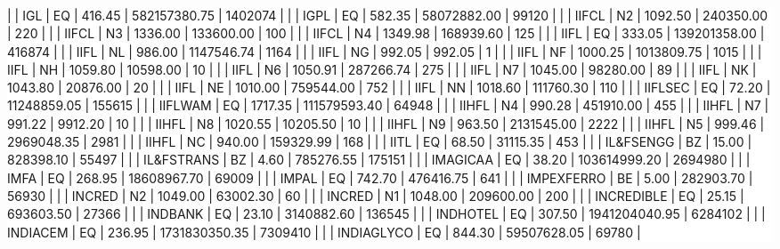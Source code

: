 |  | IGL | EQ | 416.45 | 582157380.75 | 1402074 |
|  | IGPL | EQ | 582.35 | 58072882.00 | 99120 |
|  | IIFCL | N2 | 1092.50 | 240350.00 | 220 |
|  | IIFCL | N3 | 1336.00 | 133600.00 | 100 |
|  | IIFCL | N4 | 1349.98 | 168939.60 | 125 |
|  | IIFL | EQ | 333.05 | 139201358.00 | 416874 |
|  | IIFL | NL | 986.00 | 1147546.74 | 1164 |
|  | IIFL | NG | 992.05 | 992.05 | 1 |
|  | IIFL | NF | 1000.25 | 1013809.75 | 1015 |
|  | IIFL | NH | 1059.80 | 10598.00 | 10 |
|  | IIFL | N6 | 1050.91 | 287266.74 | 275 |
|  | IIFL | N7 | 1045.00 | 98280.00 | 89 |
|  | IIFL | NK | 1043.80 | 20876.00 | 20 |
|  | IIFL | NE | 1010.00 | 759544.00 | 752 |
|  | IIFL | NN | 1018.60 | 111760.30 | 110 |
|  | IIFLSEC | EQ | 72.20 | 11248859.05 | 155615 |
|  | IIFLWAM | EQ | 1717.35 | 111579593.40 | 64948 |
|  | IIHFL | N4 | 990.28 | 451910.00 | 455 |
|  | IIHFL | N7 | 991.22 | 9912.20 | 10 |
|  | IIHFL | N8 | 1020.55 | 10205.50 | 10 |
|  | IIHFL | N9 | 963.50 | 2131545.00 | 2222 |
|  | IIHFL | N5 | 999.46 | 2969048.35 | 2981 |
|  | IIHFL | NC | 940.00 | 159329.99 | 168 |
|  | IITL | EQ | 68.50 | 31115.35 | 453 |
|  | IL&FSENGG | BZ | 15.00 | 828398.10 | 55497 |
|  | IL&FSTRANS | BZ | 4.60 | 785276.55 | 175151 |
|  | IMAGICAA | EQ | 38.20 | 103614999.20 | 2694980 |
|  | IMFA | EQ | 268.95 | 18608967.70 | 69009 |
|  | IMPAL | EQ | 742.70 | 476416.75 | 641 |
|  | IMPEXFERRO | BE | 5.00 | 282903.70 | 56930 |
|  | INCRED | N2 | 1049.00 | 63002.30 | 60 |
|  | INCRED | N1 | 1048.00 | 209600.00 | 200 |
|  | INCREDIBLE | EQ | 25.15 | 693603.50 | 27366 |
|  | INDBANK | EQ | 23.10 | 3140882.60 | 136545 |
|  | INDHOTEL | EQ | 307.50 | 1941204040.95 | 6284102 |
|  | INDIACEM | EQ | 236.95 | 1731830350.35 | 7309410 |
|  | INDIAGLYCO | EQ | 844.30 | 59507628.05 | 69780 |